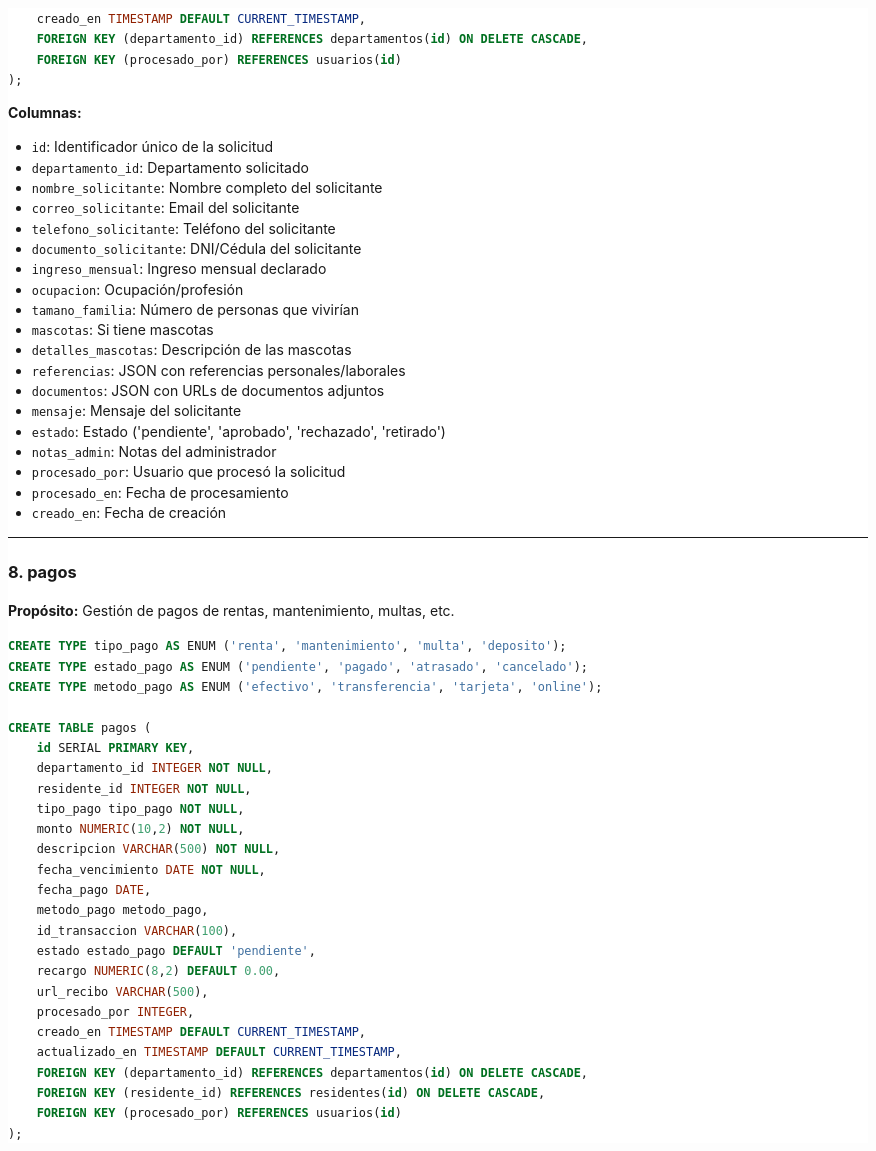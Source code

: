 ```sql
    creado_en TIMESTAMP DEFAULT CURRENT_TIMESTAMP,
    FOREIGN KEY (departamento_id) REFERENCES departamentos(id) ON DELETE CASCADE,
    FOREIGN KEY (procesado_por) REFERENCES usuarios(id)
);
```

**Columnas:**
- `id`: Identificador único de la solicitud
- `departamento_id`: Departamento solicitado
- `nombre_solicitante`: Nombre completo del solicitante
- `correo_solicitante`: Email del solicitante
- `telefono_solicitante`: Teléfono del solicitante
- `documento_solicitante`: DNI/Cédula del solicitante
- `ingreso_mensual`: Ingreso mensual declarado
- `ocupacion`: Ocupación/profesión
- `tamano_familia`: Número de personas que vivirían
- `mascotas`: Si tiene mascotas
- `detalles_mascotas`: Descripción de las mascotas
- `referencias`: JSON con referencias personales/laborales
- `documentos`: JSON con URLs de documentos adjuntos
- `mensaje`: Mensaje del solicitante
- `estado`: Estado ('pendiente', 'aprobado', 'rechazado', 'retirado')
- `notas_admin`: Notas del administrador
- `procesado_por`: Usuario que procesó la solicitud
- `procesado_en`: Fecha de procesamiento
- `creado_en`: Fecha de creación

---

### 8. pagos

**Propósito:** Gestión de pagos de rentas, mantenimiento, multas, etc.

```sql
CREATE TYPE tipo_pago AS ENUM ('renta', 'mantenimiento', 'multa', 'deposito');
CREATE TYPE estado_pago AS ENUM ('pendiente', 'pagado', 'atrasado', 'cancelado');
CREATE TYPE metodo_pago AS ENUM ('efectivo', 'transferencia', 'tarjeta', 'online');

CREATE TABLE pagos (
    id SERIAL PRIMARY KEY,
    departamento_id INTEGER NOT NULL,
    residente_id INTEGER NOT NULL,
    tipo_pago tipo_pago NOT NULL,
    monto NUMERIC(10,2) NOT NULL,
    descripcion VARCHAR(500) NOT NULL,
    fecha_vencimiento DATE NOT NULL,
    fecha_pago DATE,
    metodo_pago metodo_pago,
    id_transaccion VARCHAR(100),
    estado estado_pago DEFAULT 'pendiente',
    recargo NUMERIC(8,2) DEFAULT 0.00,
    url_recibo VARCHAR(500),
    procesado_por INTEGER,
    creado_en TIMESTAMP DEFAULT CURRENT_TIMESTAMP,
    actualizado_en TIMESTAMP DEFAULT CURRENT_TIMESTAMP,
    FOREIGN KEY (departamento_id) REFERENCES departamentos(id) ON DELETE CASCADE,
    FOREIGN KEY (residente_id) REFERENCES residentes(id) ON DELETE CASCADE,
    FOREIGN KEY (procesado_por) REFERENCES usuarios(id)
);
```
